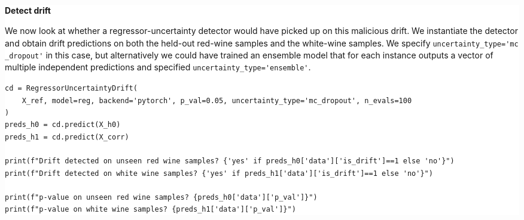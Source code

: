 **Detect drift**

We now look at whether a regressor-uncertainty detector would have picked up on this malicious drift. We instantiate the detector and obtain drift predictions on both the held-out red-wine samples and the white-wine samples. We specify `uncertainty_type='mc_dropout'` in this case, but alternatively we could have trained an ensemble model that for each instance outputs a vector of multiple independent predictions and specified `uncertainty_type='ensemble'`.

```{python}
cd = RegressorUncertaintyDrift(
    X_ref, model=reg, backend='pytorch', p_val=0.05, uncertainty_type='mc_dropout', n_evals=100
)
preds_h0 = cd.predict(X_h0)
preds_h1 = cd.predict(X_corr)

print(f"Drift detected on unseen red wine samples? {'yes' if preds_h0['data']['is_drift']==1 else 'no'}")
print(f"Drift detected on white wine samples? {'yes' if preds_h1['data']['is_drift']==1 else 'no'}")

print(f"p-value on unseen red wine samples? {preds_h0['data']['p_val']}")
print(f"p-value on white wine samples? {preds_h1['data']['p_val']}")
```
